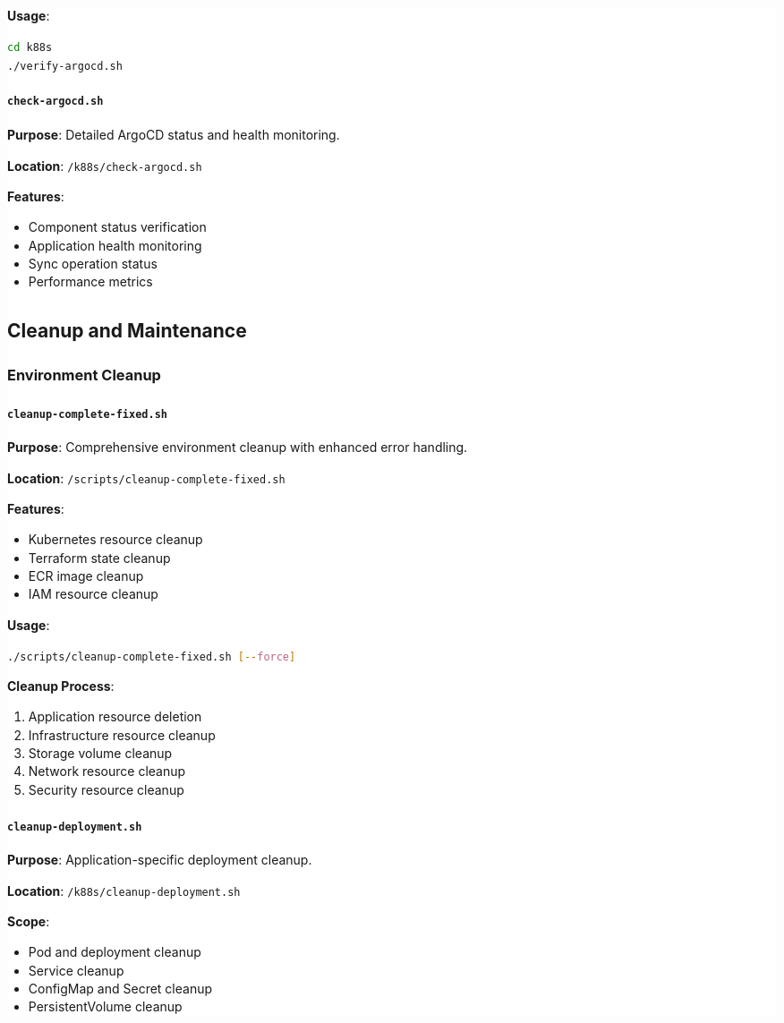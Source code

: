 **Usage**:
```bash
cd k88s
./verify-argocd.sh
```

#### `check-argocd.sh`
**Purpose**: Detailed ArgoCD status and health monitoring.

**Location**: `/k88s/check-argocd.sh`

**Features**:
- Component status verification
- Application health monitoring
- Sync operation status
- Performance metrics

## Cleanup and Maintenance

### Environment Cleanup

#### `cleanup-complete-fixed.sh`
**Purpose**: Comprehensive environment cleanup with enhanced error handling.

**Location**: `/scripts/cleanup-complete-fixed.sh`

**Features**:
- Kubernetes resource cleanup
- Terraform state cleanup
- ECR image cleanup
- IAM resource cleanup

**Usage**:
```bash
./scripts/cleanup-complete-fixed.sh [--force]
```

**Cleanup Process**:
1. Application resource deletion
2. Infrastructure resource cleanup
3. Storage volume cleanup
4. Network resource cleanup
5. Security resource cleanup

#### `cleanup-deployment.sh`
**Purpose**: Application-specific deployment cleanup.

**Location**: `/k88s/cleanup-deployment.sh`

**Scope**:
- Pod and deployment cleanup
- Service cleanup
- ConfigMap and Secret cleanup
- PersistentVolume cleanup
